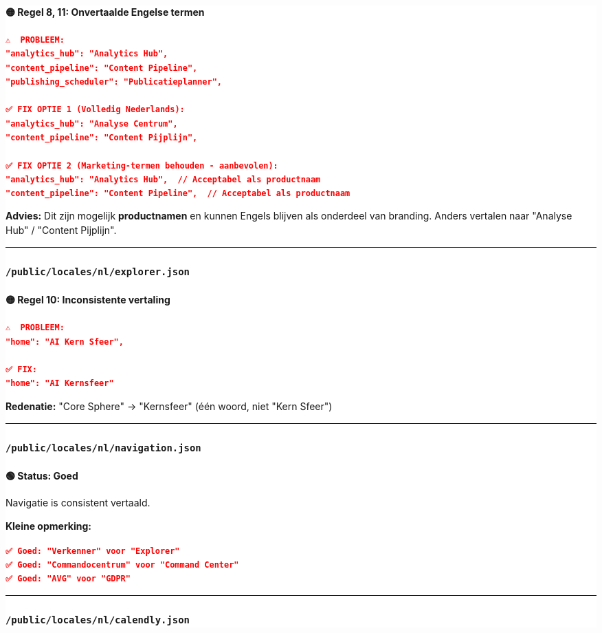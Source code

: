 #### 🟡 **Regel 8, 11: Onvertaalde Engelse termen**

```json
⚠️  PROBLEEM:
"analytics_hub": "Analytics Hub",
"content_pipeline": "Content Pipeline",
"publishing_scheduler": "Publicatieplanner",

✅ FIX OPTIE 1 (Volledig Nederlands):
"analytics_hub": "Analyse Centrum",
"content_pipeline": "Content Pijplijn",

✅ FIX OPTIE 2 (Marketing-termen behouden - aanbevolen):
"analytics_hub": "Analytics Hub",  // Acceptabel als productnaam
"content_pipeline": "Content Pipeline",  // Acceptabel als productnaam
```

**Advies:** Dit zijn mogelijk **productnamen** en kunnen Engels blijven als onderdeel van branding. Anders vertalen naar "Analyse Hub" / "Content Pijplijn".

---

### `/public/locales/nl/explorer.json`

#### 🟡 **Regel 10: Inconsistente vertaling**

```json
⚠️  PROBLEEM:
"home": "AI Kern Sfeer",

✅ FIX:
"home": "AI Kernsfeer"
```

**Redenatie:** "Core Sphere" → "Kernsfeer" (één woord, niet "Kern Sfeer")

---

### `/public/locales/nl/navigation.json`

#### 🟢 **Status: Goed**

Navigatie is consistent vertaald.

**Kleine opmerking:**

```json
✅ Goed: "Verkenner" voor "Explorer"
✅ Goed: "Commandocentrum" voor "Command Center"
✅ Goed: "AVG" voor "GDPR"
```

---

### `/public/locales/nl/calendly.json`
